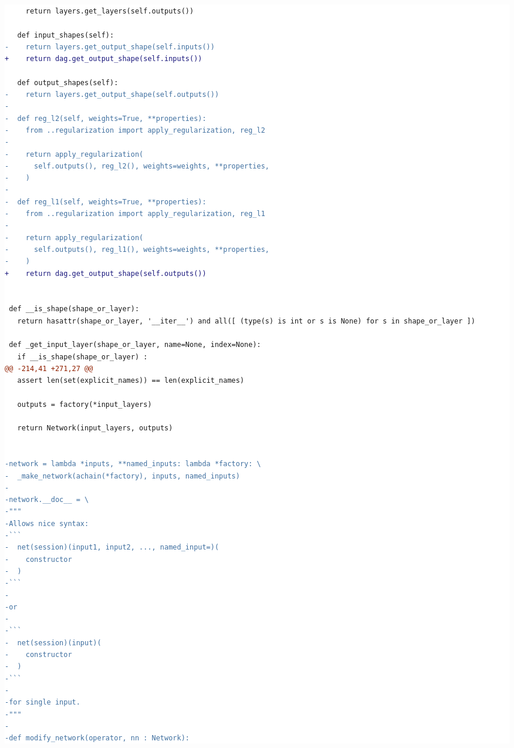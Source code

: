 ```diff
     return layers.get_layers(self.outputs())
 
   def input_shapes(self):
-    return layers.get_output_shape(self.inputs())
+    return dag.get_output_shape(self.inputs())
 
   def output_shapes(self):
-    return layers.get_output_shape(self.outputs())
-
-  def reg_l2(self, weights=True, **properties):
-    from ..regularization import apply_regularization, reg_l2
-
-    return apply_regularization(
-      self.outputs(), reg_l2(), weights=weights, **properties,
-    )
-
-  def reg_l1(self, weights=True, **properties):
-    from ..regularization import apply_regularization, reg_l1
-
-    return apply_regularization(
-      self.outputs(), reg_l1(), weights=weights, **properties,
-    )
+    return dag.get_output_shape(self.outputs())
 
 
 def __is_shape(shape_or_layer):
   return hasattr(shape_or_layer, '__iter__') and all([ (type(s) is int or s is None) for s in shape_or_layer ])
 
 def _get_input_layer(shape_or_layer, name=None, index=None):
   if __is_shape(shape_or_layer) :
@@ -214,41 +271,27 @@
   assert len(set(explicit_names)) == len(explicit_names)
 
   outputs = factory(*input_layers)
 
   return Network(input_layers, outputs)
 
 
-network = lambda *inputs, **named_inputs: lambda *factory: \
-  _make_network(achain(*factory), inputs, named_inputs)
-
-network.__doc__ = \
-"""
-Allows nice syntax:
-```
-  net(session)(input1, input2, ..., named_input=)(
-    constructor
-  )
-```
-
-or
-
-```
-  net(session)(input)(
-    constructor
-  )
-```
-
-for single input.
-"""
-
-def modify_network(operator, nn : Network):
```